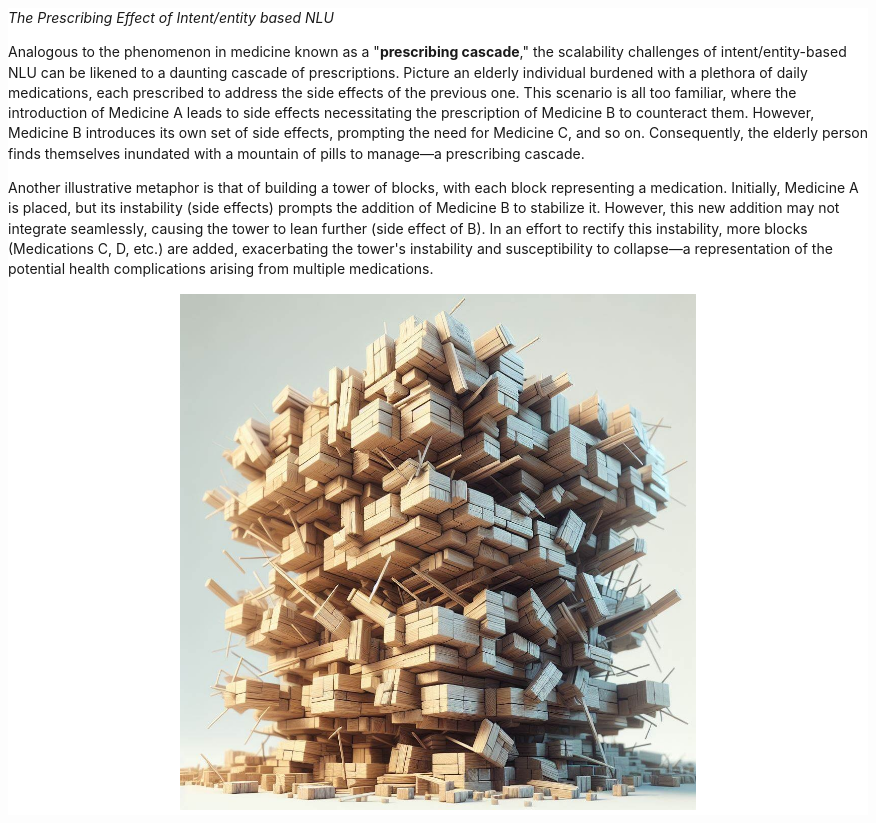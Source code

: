 *The Prescribing Effect of Intent/entity based NLU*
</center>


Analogous to the phenomenon in medicine known as a "**prescribing cascade**," the scalability challenges of intent/entity-based NLU can be likened to a daunting cascade of prescriptions. Picture an elderly individual burdened with a plethora of daily medications, each prescribed to address the side effects of the previous one. This scenario is all too familiar, where the introduction of Medicine A leads to side effects necessitating the prescription of Medicine B to counteract them. However, Medicine B introduces its own set of side effects, prompting the need for Medicine C, and so on. Consequently, the elderly person finds themselves inundated with a mountain of pills to manage—a prescribing cascade.

Another illustrative metaphor is that of building a tower of blocks, with each block representing a medication. Initially, Medicine A is placed, but its instability (side effects) prompts the addition of Medicine B to stabilize it. However, this new addition may not integrate seamlessly, causing the tower to lean further (side effect of B). In an effort to rectify this instability, more blocks (Medications C, D, etc.) are added, exacerbating the tower's instability and susceptibility to collapse—a representation of the potential health complications arising from multiple medications.

<center>
<img height="60%" width="60%" src="/images/blog/73-Intent-entity-based-NLU-vs-GenAI-LLM-based-NLU/the-prescribing-effect-the-pitfall-of-Intent-entity-based-NLU-02.jpg" alt="Another illustrative metaphor for intent/entity based NLU is building a tower of blocks">
